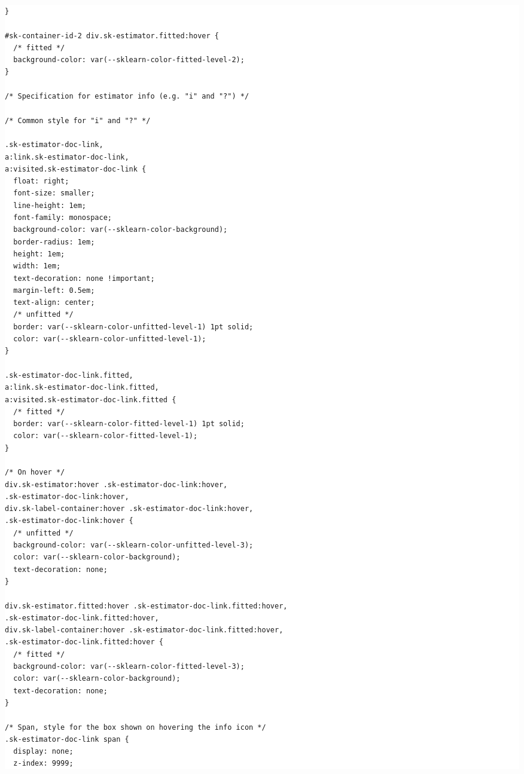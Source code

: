 ```{=html}
}

#sk-container-id-2 div.sk-estimator.fitted:hover {
  /* fitted */
  background-color: var(--sklearn-color-fitted-level-2);
}

/* Specification for estimator info (e.g. "i" and "?") */

/* Common style for "i" and "?" */

.sk-estimator-doc-link,
a:link.sk-estimator-doc-link,
a:visited.sk-estimator-doc-link {
  float: right;
  font-size: smaller;
  line-height: 1em;
  font-family: monospace;
  background-color: var(--sklearn-color-background);
  border-radius: 1em;
  height: 1em;
  width: 1em;
  text-decoration: none !important;
  margin-left: 0.5em;
  text-align: center;
  /* unfitted */
  border: var(--sklearn-color-unfitted-level-1) 1pt solid;
  color: var(--sklearn-color-unfitted-level-1);
}

.sk-estimator-doc-link.fitted,
a:link.sk-estimator-doc-link.fitted,
a:visited.sk-estimator-doc-link.fitted {
  /* fitted */
  border: var(--sklearn-color-fitted-level-1) 1pt solid;
  color: var(--sklearn-color-fitted-level-1);
}

/* On hover */
div.sk-estimator:hover .sk-estimator-doc-link:hover,
.sk-estimator-doc-link:hover,
div.sk-label-container:hover .sk-estimator-doc-link:hover,
.sk-estimator-doc-link:hover {
  /* unfitted */
  background-color: var(--sklearn-color-unfitted-level-3);
  color: var(--sklearn-color-background);
  text-decoration: none;
}

div.sk-estimator.fitted:hover .sk-estimator-doc-link.fitted:hover,
.sk-estimator-doc-link.fitted:hover,
div.sk-label-container:hover .sk-estimator-doc-link.fitted:hover,
.sk-estimator-doc-link.fitted:hover {
  /* fitted */
  background-color: var(--sklearn-color-fitted-level-3);
  color: var(--sklearn-color-background);
  text-decoration: none;
}

/* Span, style for the box shown on hovering the info icon */
.sk-estimator-doc-link span {
  display: none;
  z-index: 9999;
```